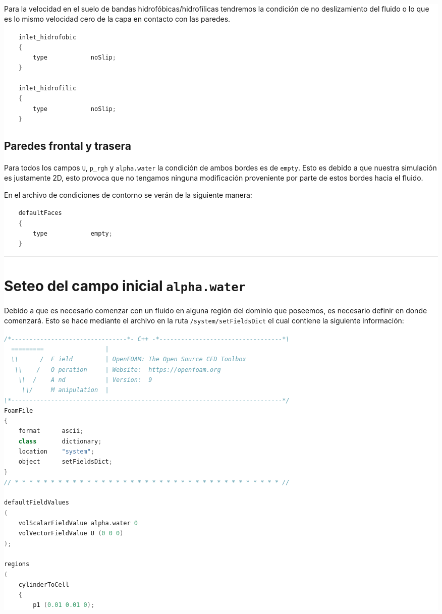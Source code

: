 Para la velocidad en el suelo de bandas hidrofóbicas/hidrofílicas tendremos la condición de no deslizamiento del fluido o lo que es lo mismo velocidad cero de la capa en contacto con las paredes.

```c++
    inlet_hidrofobic
    {
        type            noSlip;
    }

    inlet_hidrofilic
    {
        type            noSlip;
    }
```

## Paredes frontal y trasera

Para todos los campos `U`, `p_rgh` y `alpha.water` la condición de ambos bordes es de `empty`. Esto es debido a que nuestra simulación es justamente 2D, esto provoca que no tengamos ninguna modificación proveniente por parte de estos bordes hacia el fluido.

En el archivo de condiciones de contorno se verán de la siguiente manera:

```c++
    defaultFaces
    {
        type            empty;
    }
```


---
# Seteo del campo inicial `alpha.water`

Debido a que es necesario comenzar con un fluido en alguna región del dominio que poseemos, es necesario definir en donde comenzará. Esto se hace mediante el archivo en la ruta `/system/setFieldsDict` el cual contiene la siguiente información:

```c++
/*--------------------------------*- C++ -*----------------------------------*\
  =========                 |
  \\      /  F ield         | OpenFOAM: The Open Source CFD Toolbox
   \\    /   O peration     | Website:  https://openfoam.org
    \\  /    A nd           | Version:  9
     \\/     M anipulation  |
\*---------------------------------------------------------------------------*/
FoamFile
{
    format      ascii;
    class       dictionary;
    location    "system";
    object      setFieldsDict;
}
// * * * * * * * * * * * * * * * * * * * * * * * * * * * * * * * * * * * * * //

defaultFieldValues
(
    volScalarFieldValue alpha.water 0
    volVectorFieldValue U (0 0 0)
);

regions
(
    cylinderToCell
    {
        p1 (0.01 0.01 0);
```